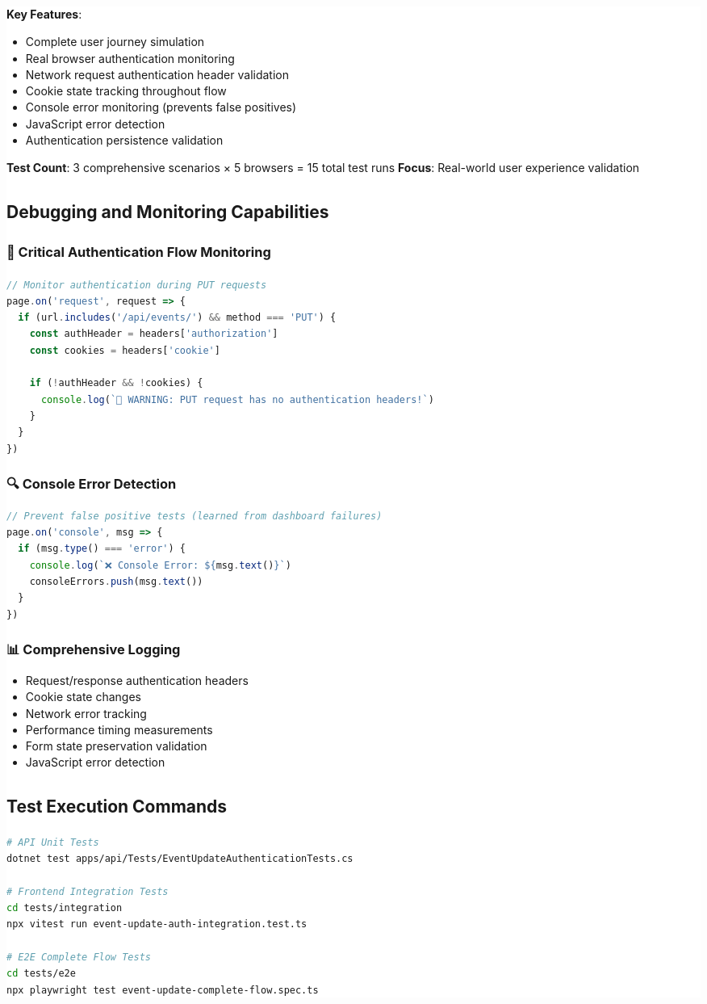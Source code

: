 **Key Features**:
- Complete user journey simulation
- Real browser authentication monitoring
- Network request authentication header validation
- Cookie state tracking throughout flow
- Console error monitoring (prevents false positives)
- JavaScript error detection
- Authentication persistence validation

**Test Count**: 3 comprehensive scenarios × 5 browsers = 15 total test runs
**Focus**: Real-world user experience validation

## Debugging and Monitoring Capabilities

### 🚨 Critical Authentication Flow Monitoring
```typescript
// Monitor authentication during PUT requests
page.on('request', request => {
  if (url.includes('/api/events/') && method === 'PUT') {
    const authHeader = headers['authorization']
    const cookies = headers['cookie']
    
    if (!authHeader && !cookies) {
      console.log(`🚨 WARNING: PUT request has no authentication headers!`)
    }
  }
})
```

### 🔍 Console Error Detection
```typescript
// Prevent false positive tests (learned from dashboard failures)
page.on('console', msg => {
  if (msg.type() === 'error') {
    console.log(`❌ Console Error: ${msg.text()}`)
    consoleErrors.push(msg.text())
  }
})
```

### 📊 Comprehensive Logging
- Request/response authentication headers
- Cookie state changes
- Network error tracking  
- Performance timing measurements
- Form state preservation validation
- JavaScript error detection

## Test Execution Commands

```bash
# API Unit Tests
dotnet test apps/api/Tests/EventUpdateAuthenticationTests.cs

# Frontend Integration Tests
cd tests/integration
npx vitest run event-update-auth-integration.test.ts

# E2E Complete Flow Tests  
cd tests/e2e
npx playwright test event-update-complete-flow.spec.ts
```
